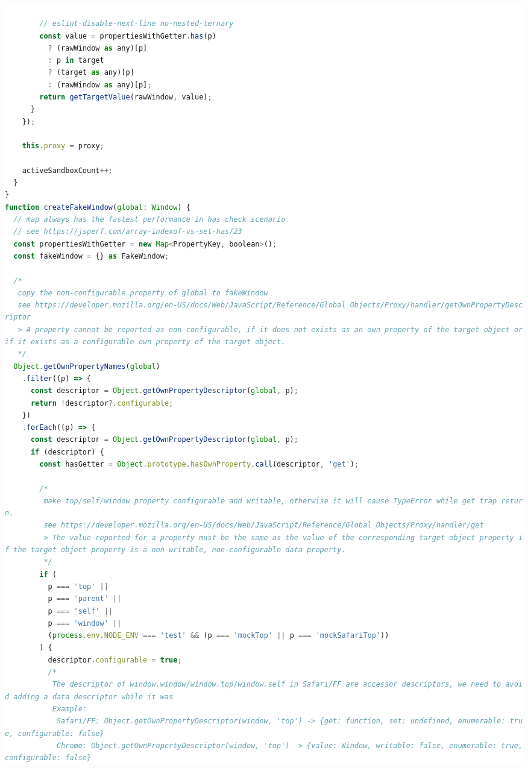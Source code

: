 ~~~js

        // eslint-disable-next-line no-nested-ternary
        const value = propertiesWithGetter.has(p)
          ? (rawWindow as any)[p]
          : p in target
          ? (target as any)[p]
          : (rawWindow as any)[p];
        return getTargetValue(rawWindow, value);
      }
    });

    this.proxy = proxy;

    activeSandboxCount++;
  }
}
function createFakeWindow(global: Window) {
  // map always has the fastest performance in has check scenario
  // see https://jsperf.com/array-indexof-vs-set-has/23
  const propertiesWithGetter = new Map<PropertyKey, boolean>();
  const fakeWindow = {} as FakeWindow;

  /*
   copy the non-configurable property of global to fakeWindow
   see https://developer.mozilla.org/en-US/docs/Web/JavaScript/Reference/Global_Objects/Proxy/handler/getOwnPropertyDescriptor
   > A property cannot be reported as non-configurable, if it does not exists as an own property of the target object or if it exists as a configurable own property of the target object.
   */
  Object.getOwnPropertyNames(global)
    .filter((p) => {
      const descriptor = Object.getOwnPropertyDescriptor(global, p);
      return !descriptor?.configurable;
    })
    .forEach((p) => {
      const descriptor = Object.getOwnPropertyDescriptor(global, p);
      if (descriptor) {
        const hasGetter = Object.prototype.hasOwnProperty.call(descriptor, 'get');

        /*
         make top/self/window property configurable and writable, otherwise it will cause TypeError while get trap return.
         see https://developer.mozilla.org/en-US/docs/Web/JavaScript/Reference/Global_Objects/Proxy/handler/get
         > The value reported for a property must be the same as the value of the corresponding target object property if the target object property is a non-writable, non-configurable data property.
         */
        if (
          p === 'top' ||
          p === 'parent' ||
          p === 'self' ||
          p === 'window' ||
          (process.env.NODE_ENV === 'test' && (p === 'mockTop' || p === 'mockSafariTop'))
        ) {
          descriptor.configurable = true;
          /*
           The descriptor of window.window/window.top/window.self in Safari/FF are accessor descriptors, we need to avoid adding a data descriptor while it was
           Example:
            Safari/FF: Object.getOwnPropertyDescriptor(window, 'top') -> {get: function, set: undefined, enumerable: true, configurable: false}
            Chrome: Object.getOwnPropertyDescriptor(window, 'top') -> {value: Window, writable: false, enumerable: true, configurable: false}
~~~